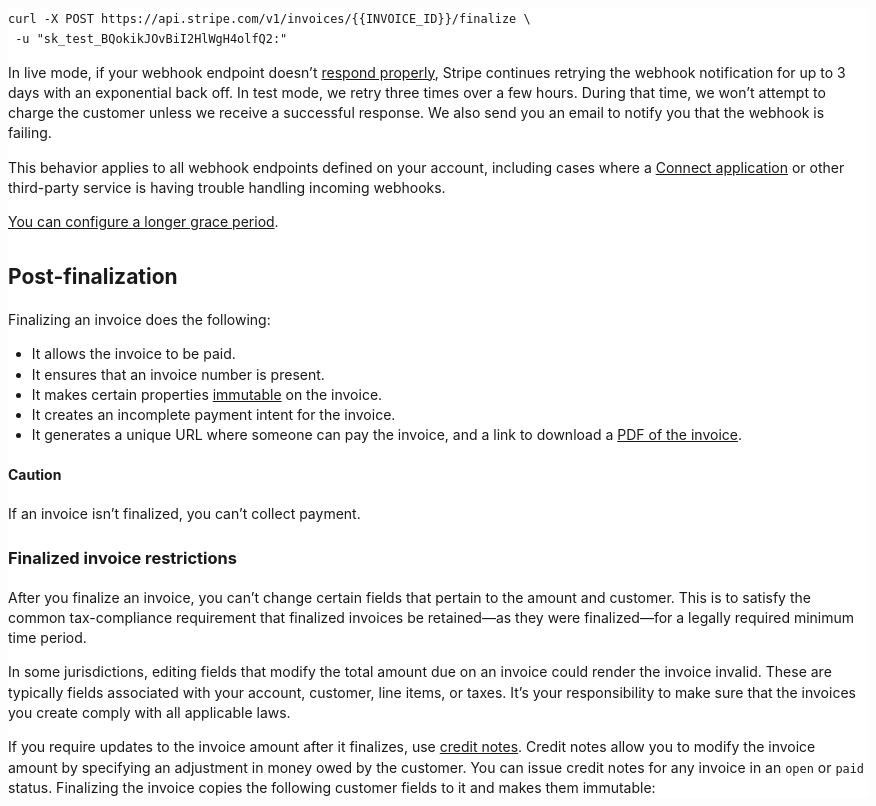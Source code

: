 ```
curl -X POST https://api.stripe.com/v1/invoices/{{INVOICE_ID}}/finalize \
 -u "sk_test_BQokikJOvBiI2HlWgH4olfQ2:"
```

In live mode, if your webhook endpoint doesn’t [respond
properly](https://docs.stripe.com/webhooks), Stripe continues retrying the
webhook notification for up to 3 days with an exponential back off. In test
mode, we retry three times over a few hours. During that time, we won’t attempt
to charge the customer unless we receive a successful response. We also send you
an email to notify you that the webhook is failing.

This behavior applies to all webhook endpoints defined on your account,
including cases where a [Connect application](https://stripe.com/works-with) or
other third-party service is having trouble handling incoming webhooks.

[You can configure a longer grace
period](https://docs.stripe.com/billing/subscriptions/usage-based/configure-grace-period).

## Post-finalization

Finalizing an invoice does the following:

- It allows the invoice to be paid.
- It ensures that an invoice number is present.
- It makes certain properties
[immutable](https://docs.stripe.com/invoicing/integration/workflow-transitions#immutable)
on the invoice.
- It creates an incomplete payment intent for the invoice.
- It generates a unique URL where someone can pay the invoice, and a link to
download a [PDF of the
invoice](https://docs.stripe.com/api/invoices/object#invoice_object-invoice_pdf).

#### Caution

If an invoice isn’t finalized, you can’t collect payment.

### Finalized invoice restrictions

After you finalize an invoice, you can’t change certain fields that pertain to
the amount and customer. This is to satisfy the common tax-compliance
requirement that finalized invoices be retained—as they were finalized—for a
legally required minimum time period.

In some jurisdictions, editing fields that modify the total amount due on an
invoice could render the invoice invalid. These are typically fields associated
with your account, customer, line items, or taxes. It’s your responsibility to
make sure that the invoices you create comply with all applicable laws.

If you require updates to the invoice amount after it finalizes, use [credit
notes](https://docs.stripe.com/invoicing/dashboard/credit-notes). Credit notes
allow you to modify the invoice amount by specifying an adjustment in money owed
by the customer. You can issue credit notes for any invoice in an `open` or
`paid` status. Finalizing the invoice copies the following customer fields to it
and makes them immutable:
